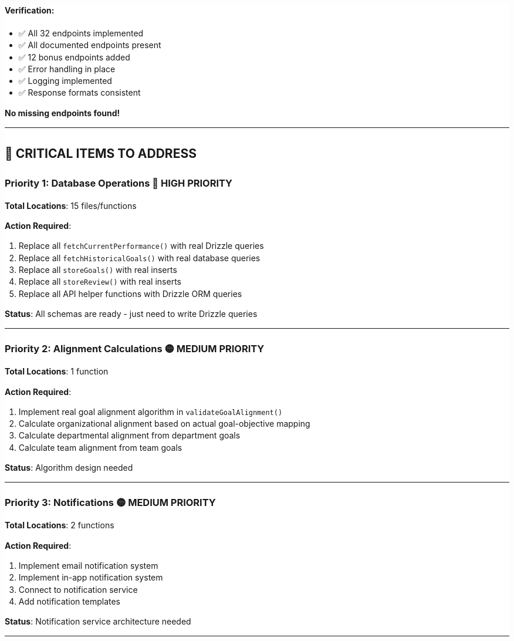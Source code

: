 #### **Verification**:
- ✅ All 32 endpoints implemented
- ✅ All documented endpoints present
- ✅ 12 bonus endpoints added
- ✅ Error handling in place
- ✅ Logging implemented
- ✅ Response formats consistent

**No missing endpoints found!**

---

## 🎯 **CRITICAL ITEMS TO ADDRESS**

### **Priority 1: Database Operations** 🔴 **HIGH PRIORITY**

**Total Locations**: 15 files/functions

**Action Required**:
1. Replace all `fetchCurrentPerformance()` with real Drizzle queries
2. Replace all `fetchHistoricalGoals()` with real database queries
3. Replace all `storeGoals()` with real inserts
4. Replace all `storeReview()` with real inserts
5. Replace all API helper functions with Drizzle ORM queries

**Status**: All schemas are ready - just need to write Drizzle queries

---

### **Priority 2: Alignment Calculations** 🟡 **MEDIUM PRIORITY**

**Total Locations**: 1 function

**Action Required**:
1. Implement real goal alignment algorithm in `validateGoalAlignment()`
2. Calculate organizational alignment based on actual goal-objective mapping
3. Calculate departmental alignment from department goals
4. Calculate team alignment from team goals

**Status**: Algorithm design needed

---

### **Priority 3: Notifications** 🟡 **MEDIUM PRIORITY**

**Total Locations**: 2 functions

**Action Required**:
1. Implement email notification system
2. Implement in-app notification system
3. Connect to notification service
4. Add notification templates

**Status**: Notification service architecture needed

---